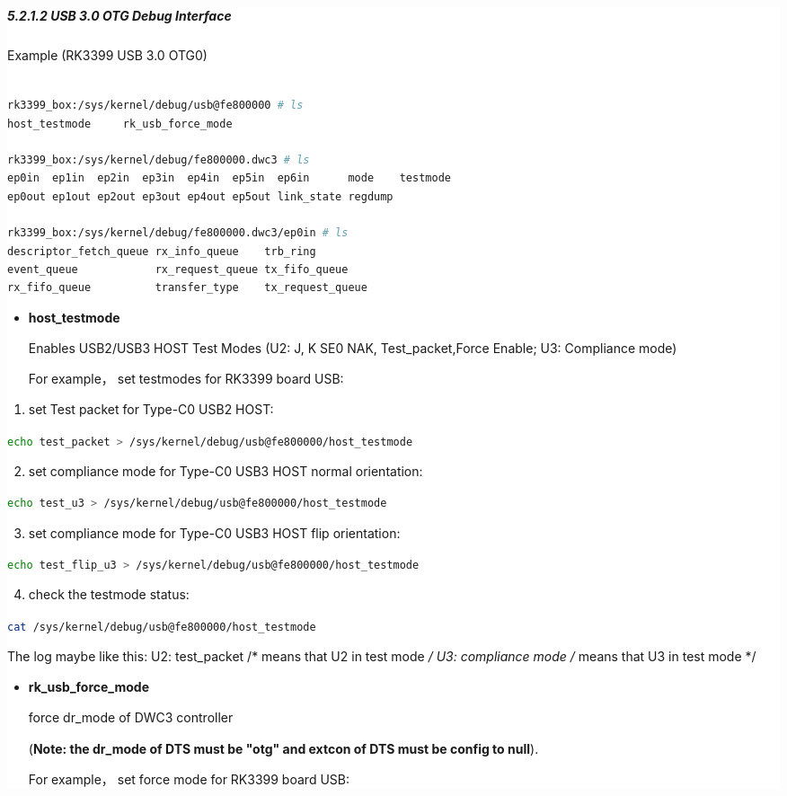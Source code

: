 ##### 5.2.1.2 USB 3.0 OTG Debug Interface

Example (RK3399 USB 3.0 OTG0)

```sh

rk3399_box:/sys/kernel/debug/usb@fe800000 # ls
host_testmode     rk_usb_force_mode

rk3399_box:/sys/kernel/debug/fe800000.dwc3 # ls
ep0in  ep1in  ep2in  ep3in  ep4in  ep5in  ep6in      mode    testmode
ep0out ep1out ep2out ep3out ep4out ep5out link_state regdump

rk3399_box:/sys/kernel/debug/fe800000.dwc3/ep0in # ls
descriptor_fetch_queue rx_info_queue    trb_ring
event_queue            rx_request_queue tx_fifo_queue
rx_fifo_queue          transfer_type    tx_request_queue

```

- **host_testmode**

  Enables USB2/USB3 HOST Test Modes (U2: J, K SE0 NAK, Test_packet,Force Enable; U3: Compliance mode)

  For example， set testmodes for RK3399 board USB:

1. set Test packet for Type-C0 USB2 HOST:

```sh
echo test_packet > /sys/kernel/debug/usb@fe800000/host_testmode
```

2. set compliance mode for Type-C0 USB3 HOST normal orientation:

```sh
echo test_u3 > /sys/kernel/debug/usb@fe800000/host_testmode
```

3. set compliance mode for Type-C0 USB3 HOST flip orientation:

```sh
echo test_flip_u3 > /sys/kernel/debug/usb@fe800000/host_testmode
```

4. check the testmode status:

```sh
cat /sys/kernel/debug/usb@fe800000/host_testmode
```

The log maybe like this:
​U2: test_packet     /* means that U2 in test mode */
​U3: compliance mode /* means that U3 in test mode */

- **rk_usb_force_mode**

  force dr_mode of DWC3 controller

  (**Note: the dr_mode of DTS must be "otg" and extcon of DTS must be config to null**).

  For example， set force mode for RK3399 board USB:
